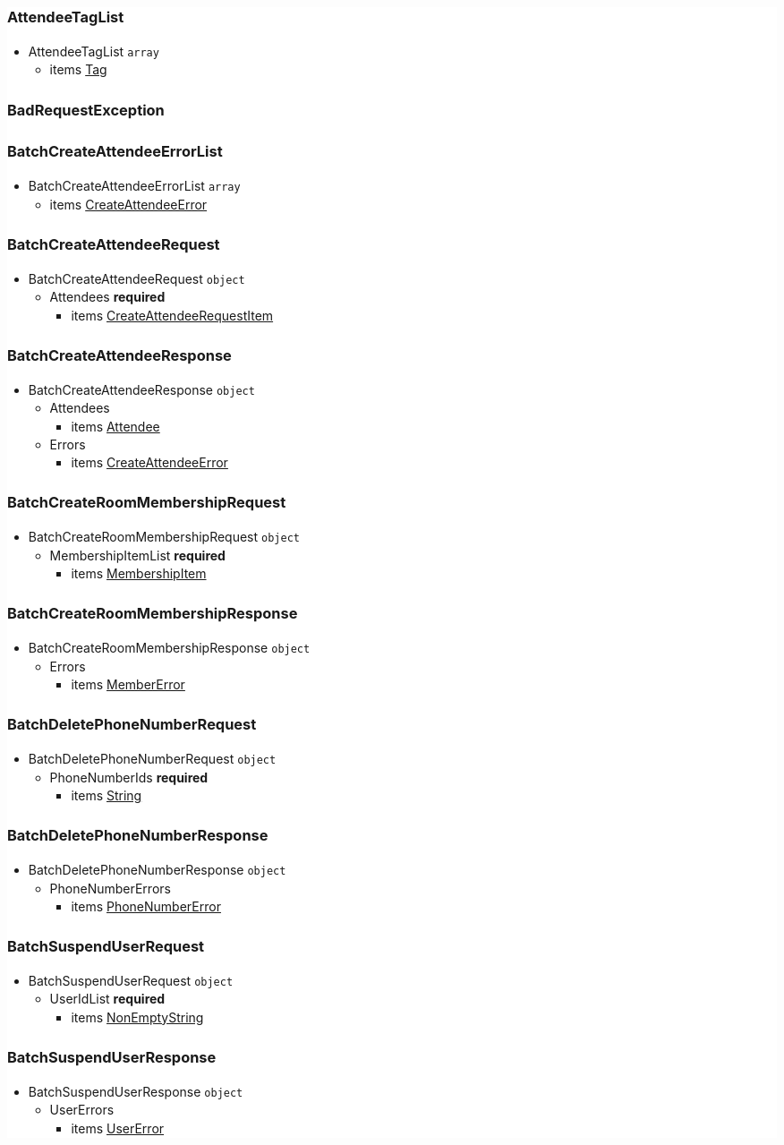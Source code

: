 ### AttendeeTagList
* AttendeeTagList `array`
  * items [Tag](#tag)

### BadRequestException


### BatchCreateAttendeeErrorList
* BatchCreateAttendeeErrorList `array`
  * items [CreateAttendeeError](#createattendeeerror)

### BatchCreateAttendeeRequest
* BatchCreateAttendeeRequest `object`
  * Attendees **required**
    * items [CreateAttendeeRequestItem](#createattendeerequestitem)

### BatchCreateAttendeeResponse
* BatchCreateAttendeeResponse `object`
  * Attendees
    * items [Attendee](#attendee)
  * Errors
    * items [CreateAttendeeError](#createattendeeerror)

### BatchCreateRoomMembershipRequest
* BatchCreateRoomMembershipRequest `object`
  * MembershipItemList **required**
    * items [MembershipItem](#membershipitem)

### BatchCreateRoomMembershipResponse
* BatchCreateRoomMembershipResponse `object`
  * Errors
    * items [MemberError](#membererror)

### BatchDeletePhoneNumberRequest
* BatchDeletePhoneNumberRequest `object`
  * PhoneNumberIds **required**
    * items [String](#string)

### BatchDeletePhoneNumberResponse
* BatchDeletePhoneNumberResponse `object`
  * PhoneNumberErrors
    * items [PhoneNumberError](#phonenumbererror)

### BatchSuspendUserRequest
* BatchSuspendUserRequest `object`
  * UserIdList **required**
    * items [NonEmptyString](#nonemptystring)

### BatchSuspendUserResponse
* BatchSuspendUserResponse `object`
  * UserErrors
    * items [UserError](#usererror)
